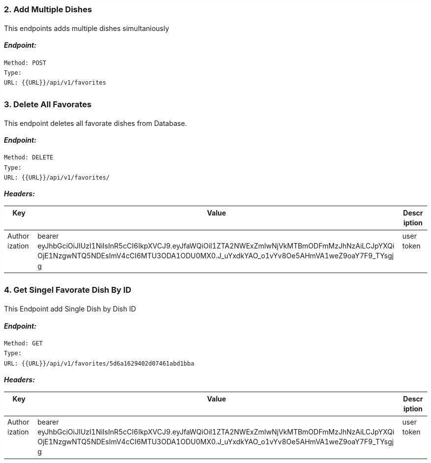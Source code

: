 

### 2. Add Multiple Dishes


This endpoints adds multiple dishes simultaniously


***Endpoint:***

```bash
Method: POST
Type: 
URL: {{URL}}/api/v1/favorites
```



### 3. Delete All Favorates


This endpoint deletes all favorate dishes from Database.


***Endpoint:***

```bash
Method: DELETE
Type: 
URL: {{URL}}/api/v1/favorites/
```


***Headers:***

| Key | Value | Description |
| --- | ------|-------------|
| Authorization | bearer eyJhbGciOiJIUzI1NiIsInR5cCI6IkpXVCJ9.eyJfaWQiOiI1ZTA2NWExZmIwNjVkMTBmODFmMzJhNzAiLCJpYXQiOjE1NzgwNTQ5NDEsImV4cCI6MTU3ODA1ODU0MX0.J_uYxdkYAO_o1vYv8Oe5AHmVA1weZ9oaY7F9_TYsgjg | user token |



### 4. Get Singel Favorate Dish By ID


This Endpoint add Single Dish by Dish ID


***Endpoint:***

```bash
Method: GET
Type: 
URL: {{URL}}/api/v1/favorites/5d6a1629402d07461abd1bba
```


***Headers:***

| Key | Value | Description |
| --- | ------|-------------|
| Authorization | bearer eyJhbGciOiJIUzI1NiIsInR5cCI6IkpXVCJ9.eyJfaWQiOiI1ZTA2NWExZmIwNjVkMTBmODFmMzJhNzAiLCJpYXQiOjE1NzgwNTQ5NDEsImV4cCI6MTU3ODA1ODU0MX0.J_uYxdkYAO_o1vYv8Oe5AHmVA1weZ9oaY7F9_TYsgjg | user token |
